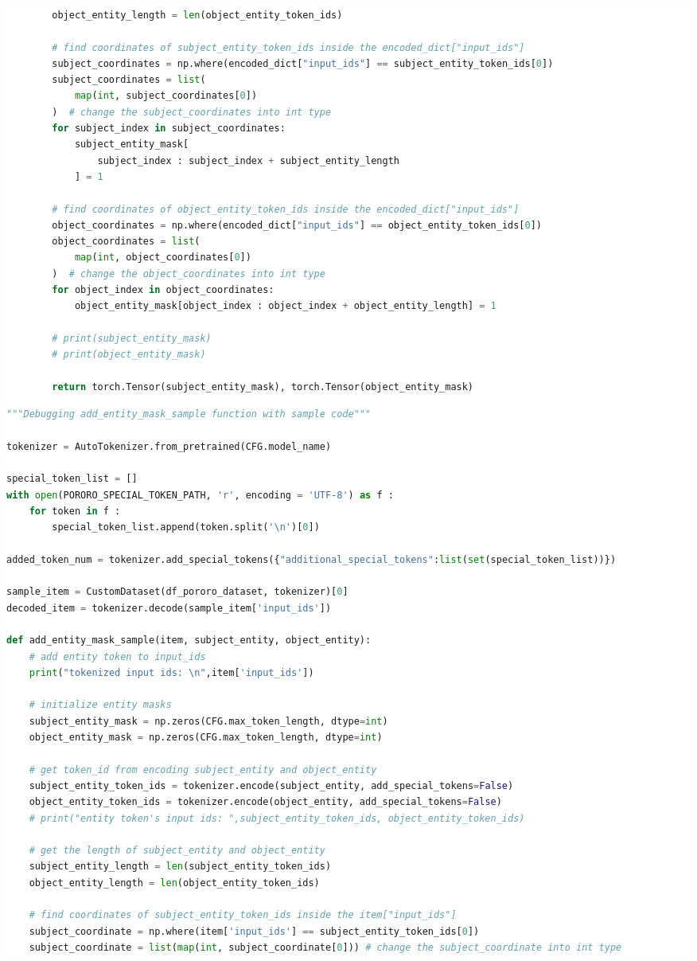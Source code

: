 ```python
        object_entity_length = len(object_entity_token_ids)

        # find coordinates of subject_entity_token_ids inside the encoded_dict["input_ids"]
        subject_coordinates = np.where(encoded_dict["input_ids"] == subject_entity_token_ids[0])
        subject_coordinates = list(
            map(int, subject_coordinates[0])
        )  # change the subject_coordinates into int type
        for subject_index in subject_coordinates:
            subject_entity_mask[
                subject_index : subject_index + subject_entity_length
            ] = 1

        # find coordinates of object_entity_token_ids inside the encoded_dict["input_ids"]
        object_coordinates = np.where(encoded_dict["input_ids"] == object_entity_token_ids[0])
        object_coordinates = list(
            map(int, object_coordinates[0])
        )  # change the object_coordinates into int type
        for object_index in object_coordinates:
            object_entity_mask[object_index : object_index + object_entity_length] = 1

        # print(subject_entity_mask)
        # print(object_entity_mask)

        return torch.Tensor(subject_entity_mask), torch.Tensor(object_entity_mask)

```

```python
"""Debugging add_entity_mask_sample function with sample code"""

tokenizer = AutoTokenizer.from_pretrained(CFG.model_name)

special_token_list = []
with open(PORORO_SPECIAL_TOKEN_PATH, 'r', encoding = 'UTF-8') as f :
    for token in f :
        special_token_list.append(token.split('\n')[0])

added_token_num = tokenizer.add_special_tokens({"additional_special_tokens":list(set(special_token_list))})

sample_item = CustomDataset(df_pororo_dataset, tokenizer)[0]
decoded_item = tokenizer.decode(sample_item['input_ids'])

def add_entity_mask_sample(item, subject_entity, object_entity):
    # add entity token to input_ids
    print("tokenized input ids: \n",item['input_ids'])

    # initialize entity masks
    subject_entity_mask = np.zeros(CFG.max_token_length, dtype=int)
    object_entity_mask = np.zeros(CFG.max_token_length, dtype=int)

    # get token_id from encoding subject_entity and object_entity
    subject_entity_token_ids = tokenizer.encode(subject_entity, add_special_tokens=False)
    object_entity_token_ids = tokenizer.encode(object_entity, add_special_tokens=False)
    # print("entity token's input ids: ",subject_entity_token_ids, object_entity_token_ids)

    # get the length of subject_entity and object_entity
    subject_entity_length = len(subject_entity_token_ids)
    object_entity_length = len(object_entity_token_ids)

    # find coordinates of subject_entity_token_ids inside the item["input_ids"]
    subject_coordinate = np.where(item['input_ids'] == subject_entity_token_ids[0])
    subject_coordinate = list(map(int, subject_coordinate[0])) # change the subject_coordinate into int type
```